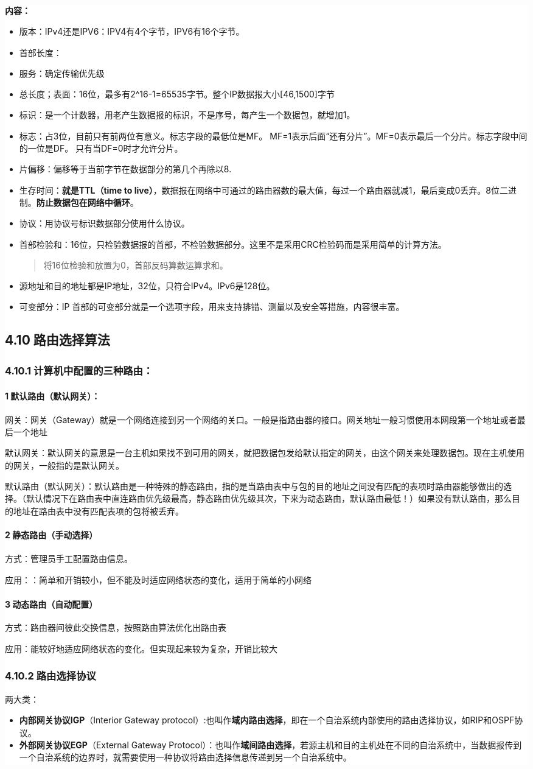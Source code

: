 **内容：**

+ 版本：IPv4还是IPV6：IPV4有4个字节，IPV6有16个字节。

+ 首部长度：

+ 服务：确定传输优先级

+ 总长度；表面：16位，最多有2^16-1=65535字节。整个IP数据报大小[46,1500]字节

+ 标识：是一个计数器，用老产生数据报的标识，不是序号，每产生一个数据包，就增加1。

+ 标志：占3位，目前只有前两位有意义。标志字段的最低位是MF。 MF=1表示后面“还有分片”。MF=0表示最后一个分片。标志字段中间的一位是DF。 只有当DF=0时才允许分片。

+ 片偏移：偏移等于当前字节在数据部分的第几个再除以8.

+ 生存时间：**就是TTL（time to live）**，数据报在网络中可通过的路由器数的最大值，每过一个路由器就减1，最后变成0丢弃。8位二进制。**防止数据包在网络中循环**。

+ 协议：用协议号标识数据部分使用什么协议。

+ 首部检验和：16位，只检验数据报的首部，不检验数据部分。这里不是采用CRC检验码而是采用简单的计算方法。

  > 将16位检验和放置为0，首部反码算数运算求和。

+ 源地址和目的地址都是IP地址，32位，只符合IPv4。IPv6是128位。

+ 可变部分：IP 首部的可变部分就是一个选项字段，用来支持排错、测量以及安全等措施，内容很丰富。

## 4.10 路由选择算法

### 4.10.1 计算机中配置的三种路由：

#### 1 默认路由（默认网关）：

网关：网关（Gateway）就是一个网络连接到另一个网络的关口。一般是指路由器的接口。网关地址一般习惯使用本网段第一个地址或者最后一个地址

默认网关：默认网关的意思是一台主机如果找不到可用的网关，就把数据包发给默认指定的网关，由这个网关来处理数据包。现在主机使用的网关，一般指的是默认网关。

默认路由（默认网关）：默认路由是一种特殊的静态路由，指的是当路由表中与包的目的地址之间没有匹配的表项时路由器能够做出的选择。（默认情况下在路由表中直连路由优先级最高，静态路由优先级其次，下来为动态路由，默认路由最低！）如果没有默认路由，那么目的地址在路由表中没有匹配表项的包将被丢弃。

#### 2 静态路由（手动选择）

方式：管理员手工配置路由信息。

应用：：简单和开销较小，但不能及时适应网络状态的变化，适用于简单的小网络

#### 3 动态路由（自动配置）

方式：路由器间彼此交换信息，按照路由算法优化出路由表

应用：能较好地适应网络状态的变化。但实现起来较为复杂，开销比较大

### 4.10.2 路由选择协议

两大类：

+ **内部网关协议IGP**（Interior Gateway protocol）:也叫作**域内路由选择**，即在一个自治系统内部使用的路由选择协议，如RIP和OSPF协议。
+ **外部网关协议EGP**（External Gateway Protocol）：也叫作**域间路由选择**，若源主机和目的主机处在不同的自治系统中，当数据报传到一个自治系统的边界时，就需要使用一种协议将路由选择信息传递到另一个自治系统中。
